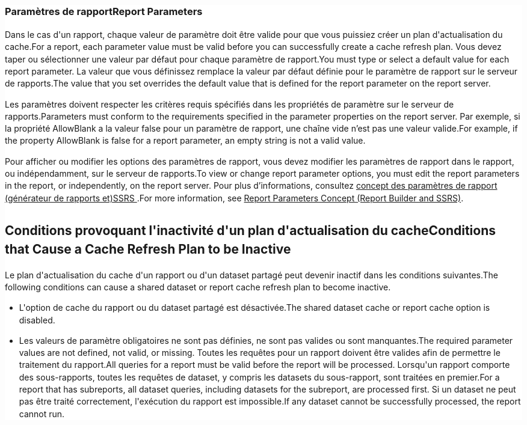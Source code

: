 ### <a name="report-parameters"></a><span data-ttu-id="5257c-171">Paramètres de rapport</span><span class="sxs-lookup"><span data-stu-id="5257c-171">Report Parameters</span></span>  
 <span data-ttu-id="5257c-172">Dans le cas d'un rapport, chaque valeur de paramètre doit être valide pour que vous puissiez créer un plan d'actualisation du cache.</span><span class="sxs-lookup"><span data-stu-id="5257c-172">For a report, each parameter value must be valid before you can successfully create a cache refresh plan.</span></span> <span data-ttu-id="5257c-173">Vous devez taper ou sélectionner une valeur par défaut pour chaque paramètre de rapport.</span><span class="sxs-lookup"><span data-stu-id="5257c-173">You must type or select a default value for each report parameter.</span></span> <span data-ttu-id="5257c-174">La valeur que vous définissez remplace la valeur par défaut définie pour le paramètre de rapport sur le serveur de rapports.</span><span class="sxs-lookup"><span data-stu-id="5257c-174">The value that you set overrides the default value that is defined for the report parameter on the report server.</span></span>  
  
 <span data-ttu-id="5257c-175">Les paramètres doivent respecter les critères requis spécifiés dans les propriétés de paramètre sur le serveur de rapports.</span><span class="sxs-lookup"><span data-stu-id="5257c-175">Parameters must conform to the requirements specified in the parameter properties on the report server.</span></span> <span data-ttu-id="5257c-176">Par exemple, si la propriété AllowBlank a la valeur false pour un paramètre de rapport, une chaîne vide n’est pas une valeur valide.</span><span class="sxs-lookup"><span data-stu-id="5257c-176">For example, if the property AllowBlank is false for a report parameter, an empty string is not a valid value.</span></span>  
  
 <span data-ttu-id="5257c-177">Pour afficher ou modifier les options des paramètres de rapport, vous devez modifier les paramètres de rapport dans le rapport, ou indépendamment, sur le serveur de rapports.</span><span class="sxs-lookup"><span data-stu-id="5257c-177">To view or change report parameter options, you must edit the report parameters in the report, or independently, on the report server.</span></span> <span data-ttu-id="5257c-178">Pour plus d’informations, consultez [concept des paramètres de rapport &#40;générateur de rapports et&#41;SSRS ](report-design/report-parameters-concepts-report-builder-and-ssrs.md).</span><span class="sxs-lookup"><span data-stu-id="5257c-178">For more information, see [Report Parameters Concept &#40;Report Builder and SSRS&#41;](report-design/report-parameters-concepts-report-builder-and-ssrs.md).</span></span>  
  
## <a name="conditions-that-cause-a-cache-refresh-plan-to-be-inactive"></a><span data-ttu-id="5257c-179">Conditions provoquant l'inactivité d'un plan d'actualisation du cache</span><span class="sxs-lookup"><span data-stu-id="5257c-179">Conditions that Cause a Cache Refresh Plan to be Inactive</span></span>  
 <span data-ttu-id="5257c-180">Le plan d'actualisation du cache d'un rapport ou d'un dataset partagé peut devenir inactif dans les conditions suivantes.</span><span class="sxs-lookup"><span data-stu-id="5257c-180">The following conditions can cause a shared dataset or report cache refresh plan to become inactive.</span></span>  
  
-   <span data-ttu-id="5257c-181">L'option de cache du rapport ou du dataset partagé est désactivée.</span><span class="sxs-lookup"><span data-stu-id="5257c-181">The shared dataset cache or report cache option is disabled.</span></span>  
  
-   <span data-ttu-id="5257c-182">Les valeurs de paramètre obligatoires ne sont pas définies, ne sont pas valides ou sont manquantes.</span><span class="sxs-lookup"><span data-stu-id="5257c-182">The required parameter values are not defined, not valid, or missing.</span></span> <span data-ttu-id="5257c-183">Toutes les requêtes pour un rapport doivent être valides afin de permettre le traitement du rapport.</span><span class="sxs-lookup"><span data-stu-id="5257c-183">All queries for a report must be valid before the report will be processed.</span></span> <span data-ttu-id="5257c-184">Lorsqu'un rapport comporte des sous-rapports, toutes les requêtes de dataset, y compris les datasets du sous-rapport, sont traitées en premier.</span><span class="sxs-lookup"><span data-stu-id="5257c-184">For a report that has subreports, all dataset queries, including datasets for the subreport, are processed first.</span></span> <span data-ttu-id="5257c-185">Si un dataset ne peut pas être traité correctement, l'exécution du rapport est impossible.</span><span class="sxs-lookup"><span data-stu-id="5257c-185">If any dataset cannot be successfully processed, the report cannot run.</span></span>  
  